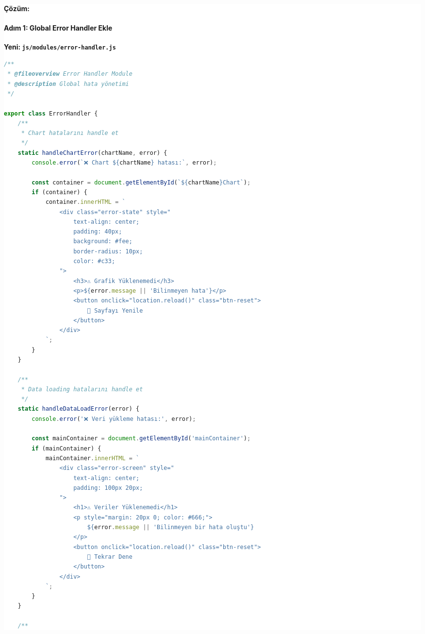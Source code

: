 **Çözüm:**

#### Adım 1: Global Error Handler Ekle

**Yeni: `js/modules/error-handler.js`**

```javascript
/**
 * @fileoverview Error Handler Module
 * @description Global hata yönetimi
 */

export class ErrorHandler {
    /**
     * Chart hatalarını handle et
     */
    static handleChartError(chartName, error) {
        console.error(`❌ Chart ${chartName} hatası:`, error);
        
        const container = document.getElementById(`${chartName}Chart`);
        if (container) {
            container.innerHTML = `
                <div class="error-state" style="
                    text-align: center;
                    padding: 40px;
                    background: #fee;
                    border-radius: 10px;
                    color: #c33;
                ">
                    <h3>⚠️ Grafik Yüklenemedi</h3>
                    <p>${error.message || 'Bilinmeyen hata'}</p>
                    <button onclick="location.reload()" class="btn-reset">
                        🔄 Sayfayı Yenile
                    </button>
                </div>
            `;
        }
    }

    /**
     * Data loading hatalarını handle et
     */
    static handleDataLoadError(error) {
        console.error('❌ Veri yükleme hatası:', error);
        
        const mainContainer = document.getElementById('mainContainer');
        if (mainContainer) {
            mainContainer.innerHTML = `
                <div class="error-screen" style="
                    text-align: center;
                    padding: 100px 20px;
                ">
                    <h1>⚠️ Veriler Yüklenemedi</h1>
                    <p style="margin: 20px 0; color: #666;">
                        ${error.message || 'Bilinmeyen bir hata oluştu'}
                    </p>
                    <button onclick="location.reload()" class="btn-reset">
                        🔄 Tekrar Dene
                    </button>
                </div>
            `;
        }
    }

    /**
```